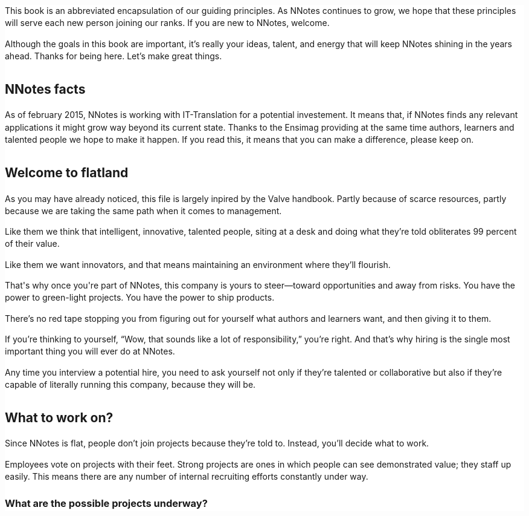 This book is an abbreviated encapsulation of our guiding principles. As NNotes
continues to grow, we hope that these principles will serve each new person
joining our ranks.  If you are new to NNotes, welcome.

Although the goals in this book are important, it’s really your ideas, talent,
and energy that will keep NNotes shining in the years ahead. Thanks for being
here. Let’s make great things.

## NNotes facts<a id="sec-1-1" name="sec-1-1"></a>

As of february 2015, NNotes is working with IT-Translation for a potential
investement.  It means that, if NNotes finds any relevant applications it might
grow way beyond its current state.  Thanks to the Ensimag providing at the same
time authors, learners and talented people we hope to make it happen.  If you
read this, it means that you can make a difference, please keep on.

## Welcome to flatland<a id="sec-1-2" name="sec-1-2"></a>

As you may have already noticed, this file is largely inpired by the Valve
handbook. Partly because of scarce resources, partly because we are taking the
same path when it comes to management.

Like them we think that intelligent, innovative, talented people, siting at a
desk and doing what they’re told obliterates 99 percent of their value.

Like them we want innovators, and that means maintaining an environment where
they’ll flourish.

That's why once you're part of NNotes, this company is yours to steer—toward
opportunities and away from risks. You have the power to green-light
projects. You have the power to ship products.

There’s no red tape stopping you from figuring out for yourself what authors and
learners want, and then giving it to them.

If you’re thinking to yourself, “Wow, that sounds like a lot of responsibility,”
you’re right. And that’s why hiring is the single most important thing you will
ever do at NNotes.

Any time you interview a potential hire, you need to ask yourself not only if
they’re talented or collaborative but also if they’re capable of literally
running this company, because they will be.

## What to work on?<a id="sec-1-3" name="sec-1-3"></a>

Since NNotes is flat, people don’t join projects because they’re told
to. Instead, you’ll decide what to work.

Employees vote on projects with their feet. Strong projects are ones in which
people can see demonstrated value; they staff up easily. This means there are
any number of internal recruiting efforts constantly under way.

### What are the possible projects underway?<a id="sec-1-3-1" name="sec-1-3-1"></a>
